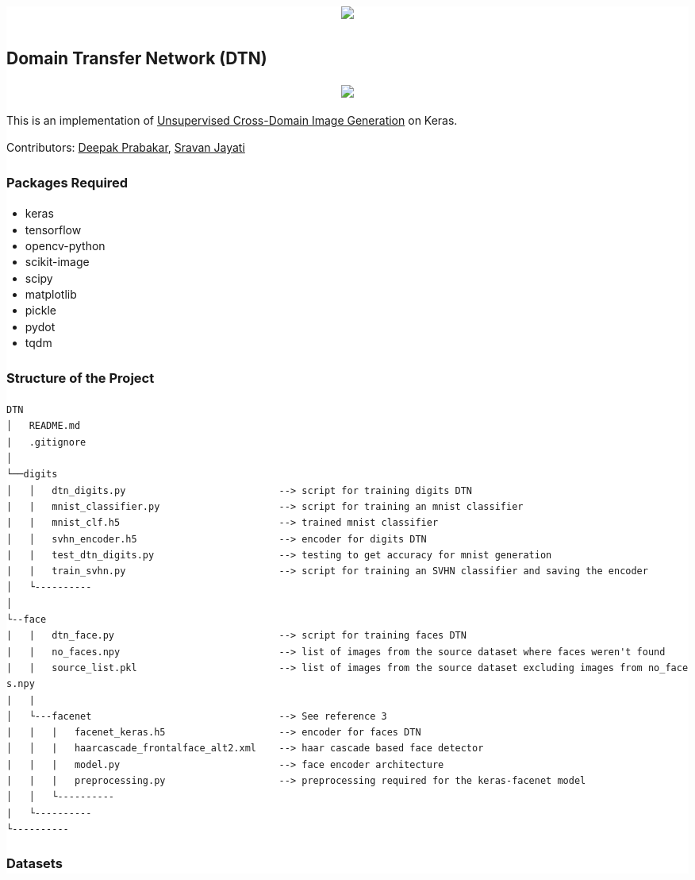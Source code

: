 <p align="center"><img width="400" src="https://i.imgur.com/NvA2LVI.jpg"></p>

## Domain Transfer Network (DTN)

<p align="center"><img src="https://media.giphy.com/media/WooO2XCyF19Cef8gdQ/giphy.gif"></p>

This is an implementation of [Unsupervised Cross-Domain Image Generation](https://arxiv.org/abs/1611.02200) on Keras.

Contributors: [Deepak Prabakar](https://www.linkedin.com/in/deepak-prabakar/), [Sravan Jayati](https://www.linkedin.com/in/sravan-jayati/)

### Packages Required

- keras
- tensorflow
- opencv-python
- scikit-image
- scipy
- matplotlib
- pickle
- pydot
- tqdm

### Structure of the Project

```
DTN
│   README.md
|   .gitignore
│
└──digits
│   │   dtn_digits.py                           --> script for training digits DTN
|   |   mnist_classifier.py                     --> script for training an mnist classifier
|   |   mnist_clf.h5                            --> trained mnist classifier
│   │   svhn_encoder.h5                         --> encoder for digits DTN 
|   |   test_dtn_digits.py                      --> testing to get accuracy for mnist generation
|   |   train_svhn.py                           --> script for training an SVHN classifier and saving the encoder
│   └----------
│
└--face
|   |   dtn_face.py                             --> script for training faces DTN
|   |   no_faces.npy                            --> list of images from the source dataset where faces weren't found
|   |   source_list.pkl                         --> list of images from the source dataset excluding images from no_faces.npy
|   |
│   └---facenet                                 --> See reference 3
|   |   |   facenet_keras.h5                    --> encoder for faces DTN
│   │   |   haarcascade_frontalface_alt2.xml    --> haar cascade based face detector
|   |   |   model.py                            --> face encoder architecture
|   |   |   preprocessing.py                    --> preprocessing required for the keras-facenet model
│   │   └----------
|   └----------   
└----------
```
### Datasets
